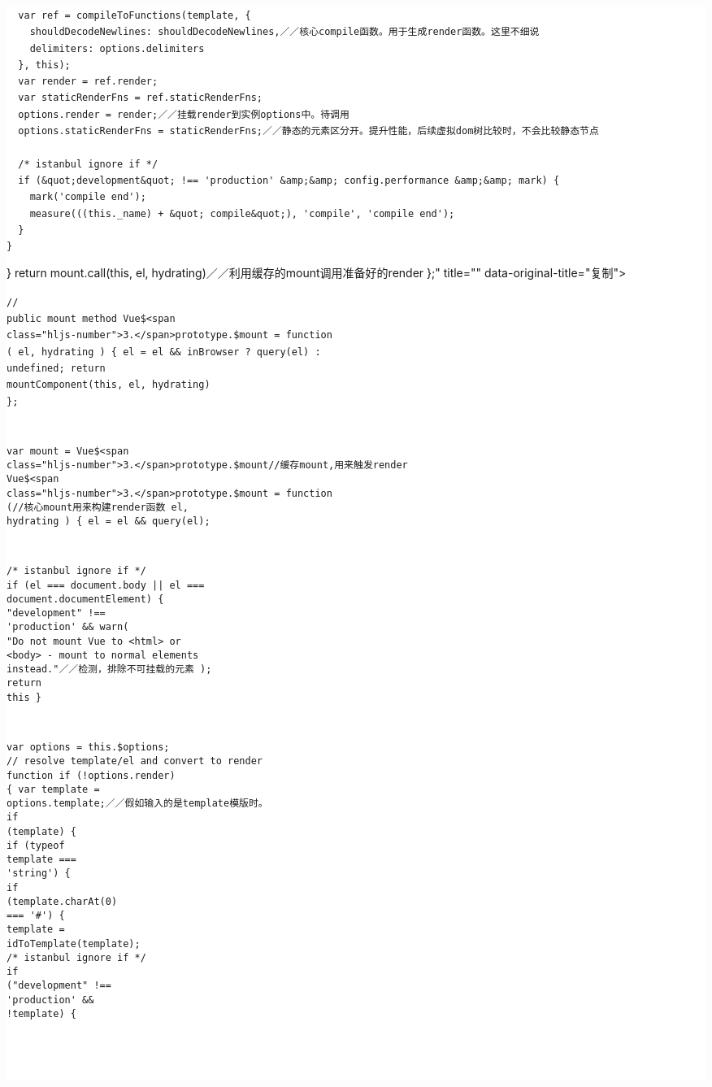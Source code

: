       var ref = compileToFunctions(template, {
        shouldDecodeNewlines: shouldDecodeNewlines,／／核心compile函数。用于生成render函数。这里不细说
        delimiters: options.delimiters
      }, this);
      var render = ref.render;
      var staticRenderFns = ref.staticRenderFns;
      options.render = render;／／挂载render到实例options中。待调用
      options.staticRenderFns = staticRenderFns;／／静态的元素区分开。提升性能，后续虚拟dom树比较时，不会比较静态节点

      /* istanbul ignore if */
      if (&quot;development&quot; !== 'production' &amp;&amp; config.performance &amp;&amp; mark) {
        mark('compile end');
        measure(((this._name) + &quot; compile&quot;), 'compile', 'compile end');
      }
    }
  }
  return mount.call(this, el, hydrating)／／利用缓存的mount调用准备好的render
};" title="" data-original-title="复制"></span>
      <span type="button" class="saveToNote code-tool" data-toggle="tooltip" data-placement="top" title="" data-original-title="放进笔记"></span>
      </div>
      </div><pre class="hljs arduino"><code><span class="hljs-comment">// public mount method</span>
Vue$<span class="hljs-number">3.</span>prototype.$mount = function (
  el,
  hydrating
) {
  el = el &amp;&amp; inBrowser ? query(el) : undefined;
  <span class="hljs-built_in">return</span> mountComponent(<span class="hljs-keyword">this</span>, el, hydrating)
};

var mount = Vue$<span class="hljs-number">3.</span>prototype.$mount<span class="hljs-comment">//缓存mount,用来触发render</span>
Vue$<span class="hljs-number">3.</span>prototype.$mount = function (<span class="hljs-comment">//核心mount用来构建render函数</span>
  el,
  hydrating
) {
  el = el &amp;&amp; query(el);

  <span class="hljs-comment">/* istanbul ignore if */</span>
  <span class="hljs-built_in">if</span> (el === document.body || el === document.documentElement) {
    <span class="hljs-string">"development"</span> !== <span class="hljs-string">'production'</span> &amp;&amp; warn(
      <span class="hljs-string">"Do not mount Vue to &lt;html&gt; or &lt;body&gt; - mount to normal elements instead."</span>／／检测，排除不可挂载的元素
    );
    <span class="hljs-built_in">return</span> <span class="hljs-keyword">this</span>
  }

  var options = <span class="hljs-keyword">this</span>.$options;
  <span class="hljs-comment">// resolve template/el and convert to render function</span>
  <span class="hljs-built_in">if</span> (!options.render) {
    var <span class="hljs-keyword">template</span> = options.<span class="hljs-keyword">template</span>;／／假如输入的是<span class="hljs-keyword">template</span>模版时。
    <span class="hljs-built_in">if</span> (<span class="hljs-keyword">template</span>) {
      <span class="hljs-built_in">if</span> (typeof <span class="hljs-keyword">template</span> === <span class="hljs-string">'string'</span>) {
        <span class="hljs-built_in">if</span> (<span class="hljs-keyword">template</span>.charAt(<span class="hljs-number">0</span>) === <span class="hljs-string">'#'</span>) {
          <span class="hljs-keyword">template</span> = idToTemplate(<span class="hljs-keyword">template</span>);
          <span class="hljs-comment">/* istanbul ignore if */</span>
          <span class="hljs-built_in">if</span> (<span class="hljs-string">"development"</span> !== <span class="hljs-string">'production'</span> &amp;&amp; !<span class="hljs-keyword">template</span>) {